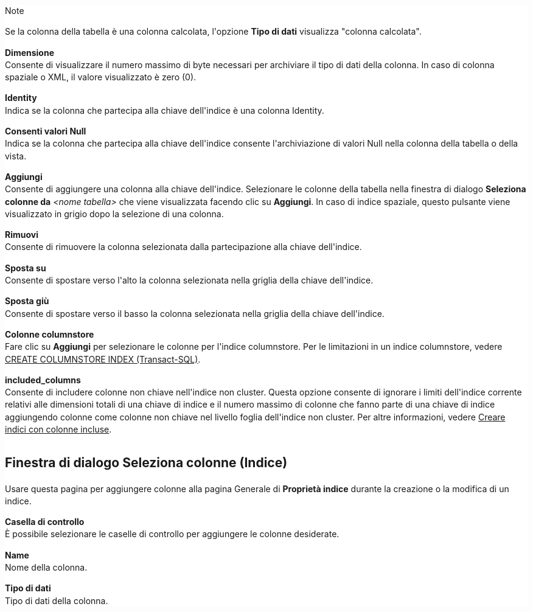 > [!NOTE]  
>  Se la colonna della tabella è una colonna calcolata, l'opzione **Tipo di dati** visualizza "colonna calcolata".  
  
 **Dimensione**  
 Consente di visualizzare il numero massimo di byte necessari per archiviare il tipo di dati della colonna. In caso di colonna spaziale o XML, il valore visualizzato è zero (0).  
  
 **Identity**  
 Indica se la colonna che partecipa alla chiave dell'indice è una colonna Identity.  
  
 **Consenti valori Null**  
 Indica se la colonna che partecipa alla chiave dell'indice consente l'archiviazione di valori Null nella colonna della tabella o della vista.  
  
 **Aggiungi**  
 Consente di aggiungere una colonna alla chiave dell'indice. Selezionare le colonne della tabella nella finestra di dialogo **Seleziona colonne da** *\<nome tabella>* che viene visualizzata facendo clic su **Aggiungi**. In caso di indice spaziale, questo pulsante viene visualizzato in grigio dopo la selezione di una colonna.  
  
 **Rimuovi**  
 Consente di rimuovere la colonna selezionata dalla partecipazione alla chiave dell'indice.  
  
 **Sposta su**  
 Consente di spostare verso l'alto la colonna selezionata nella griglia della chiave dell'indice.  
  
 **Sposta giù**  
 Consente di spostare verso il basso la colonna selezionata nella griglia della chiave dell'indice.  
  
 **Colonne columnstore**  
 Fare clic su **Aggiungi** per selezionare le colonne per l'indice columnstore. Per le limitazioni in un indice columnstore, vedere [CREATE COLUMNSTORE INDEX &#40;Transact-SQL&#41;](/sql/t-sql/statements/create-columnstore-index-transact-sql).  
  
 **included_columns**  
 Consente di includere colonne non chiave nell'indice non cluster. Questa opzione consente di ignorare i limiti dell'indice corrente relativi alle dimensioni totali di una chiave di indice e il numero massimo di colonne che fanno parte di una chiave di indice aggiungendo colonne come colonne non chiave nel livello foglia dell'indice non cluster. Per altre informazioni, vedere [Creare indici con colonne incluse](create-indexes-with-included-columns.md).  
  
##  <a name="Columns"></a> Finestra di dialogo Seleziona colonne (Indice)  
 Usare questa pagina per aggiungere colonne alla pagina Generale di **Proprietà indice** durante la creazione o la modifica di un indice.  
  
 **Casella di controllo**  
 È possibile selezionare le caselle di controllo per aggiungere le colonne desiderate.  
  
 **Name**  
 Nome della colonna.  
  
 **Tipo di dati**  
 Tipo di dati della colonna.  
  